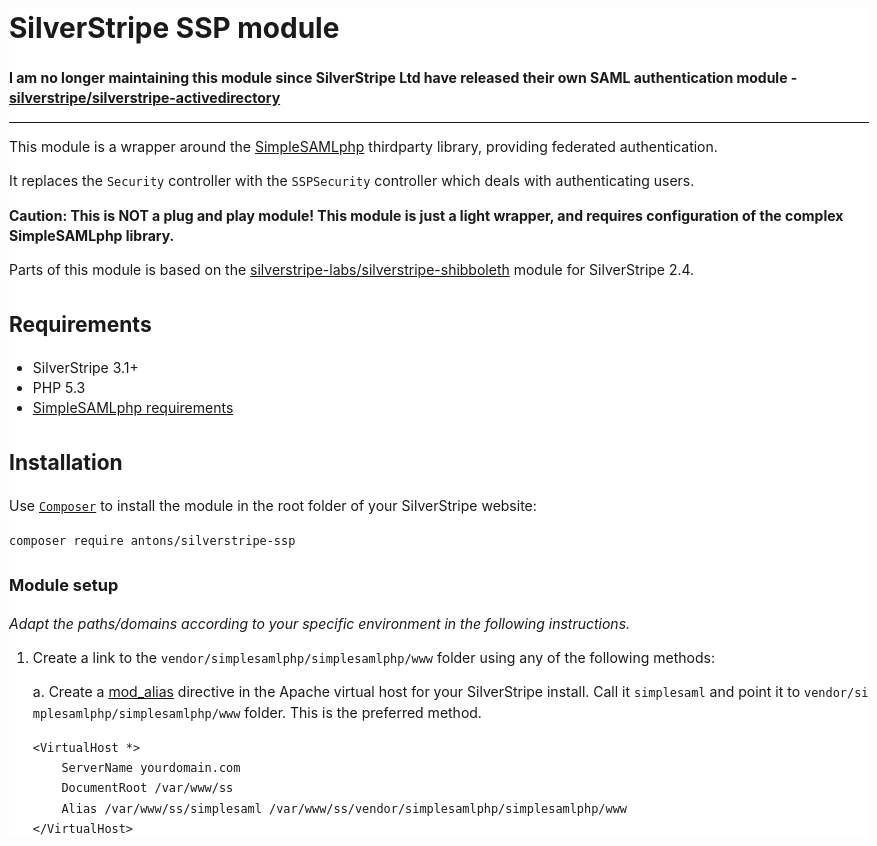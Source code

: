 # SilverStripe SSP module #

**I am no longer maintaining this module since SilverStripe Ltd have released their own SAML authentication module - [silverstripe/silverstripe-activedirectory](https://github.com/silverstripe/silverstripe-activedirectory)**

------------------------------------

This module is a wrapper around the [SimpleSAMLphp](http://simplesamlphp.org/)  thirdparty library, providing federated authentication.

It replaces the `Security` controller with the `SSPSecurity` controller which deals with authenticating users. 

**Caution: This is NOT a plug and play module! This module is just a light wrapper, and requires configuration of the complex SimpleSAMLphp library.**

Parts of this module is based on the [silverstripe-labs/silverstripe-shibboleth](https://github.com/silverstripe-labs/silverstripe-shibboleth) module for SilverStripe 2.4.

## Requirements ##

* SilverStripe 3.1+
* PHP 5.3
* [SimpleSAMLphp requirements](https://simplesamlphp.org/docs/stable/simplesamlphp-install#section_3)

## Installation ##

Use [`Composer`](http://doc.silverstripe.org/framework/en/installation/composer) to install the module in the root folder of your SilverStripe website:
```
composer require antons/silverstripe-ssp
```

### Module setup ###

*Adapt the paths/domains according to your specific environment in the following instructions.*

1. Create a link to the `vendor/simplesamlphp/simplesamlphp/www` folder using any of the following methods:

	a. Create a [mod_alias](http://httpd.apache.org/docs/current/mod/mod_alias.html) directive in the Apache virtual host for your SilverStripe install. Call it `simplesaml` and point it to `vendor/simplesamlphp/simplesamlphp/www` folder. This is the preferred method.
	```
	<VirtualHost *>
		ServerName yourdomain.com
	    DocumentRoot /var/www/ss
		Alias /var/www/ss/simplesaml /var/www/ss/vendor/simplesamlphp/simplesamlphp/www
	</VirtualHost>
	```
